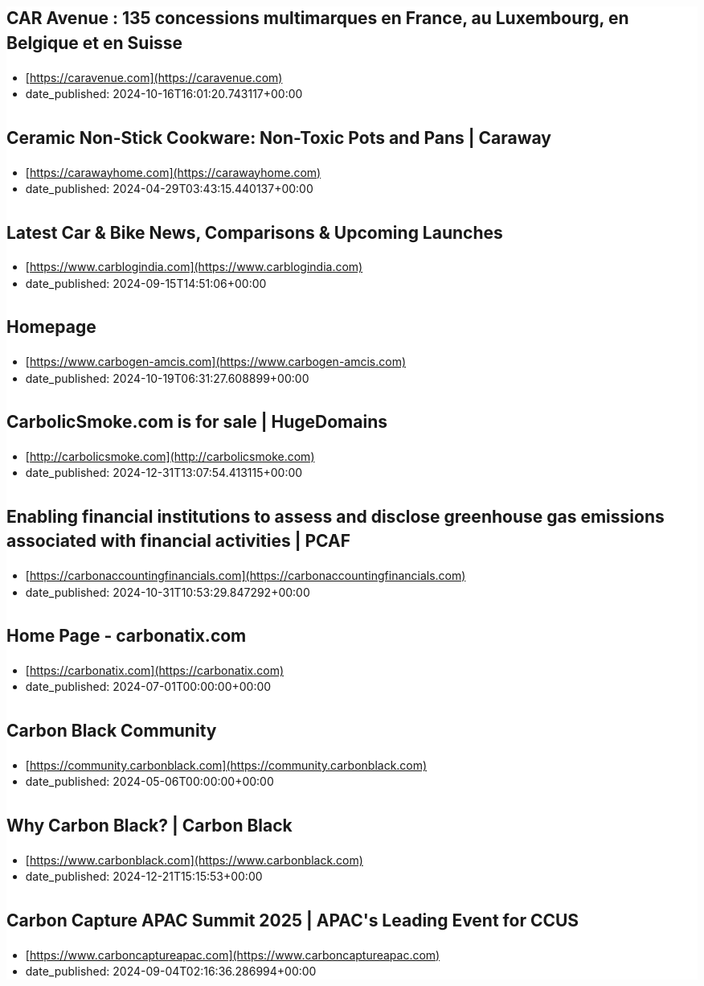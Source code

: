  ## CAR Avenue :  135 concessions multimarques en France, au Luxembourg, en Belgique et en Suisse
 - [https://caravenue.com](https://caravenue.com)
 - date_published: 2024-10-16T16:01:20.743117+00:00

 ## Ceramic Non-Stick Cookware: Non-Toxic Pots and Pans | Caraway
 - [https://carawayhome.com](https://carawayhome.com)
 - date_published: 2024-04-29T03:43:15.440137+00:00

 ## Latest Car & Bike News, Comparisons & Upcoming Launches
 - [https://www.carblogindia.com](https://www.carblogindia.com)
 - date_published: 2024-09-15T14:51:06+00:00

 ## Homepage
 - [https://www.carbogen-amcis.com](https://www.carbogen-amcis.com)
 - date_published: 2024-10-19T06:31:27.608899+00:00

 ## CarbolicSmoke.com is for sale | HugeDomains
 - [http://carbolicsmoke.com](http://carbolicsmoke.com)
 - date_published: 2024-12-31T13:07:54.413115+00:00

 ## Enabling financial institutions to assess and disclose greenhouse gas emissions associated with financial activities | PCAF
 - [https://carbonaccountingfinancials.com](https://carbonaccountingfinancials.com)
 - date_published: 2024-10-31T10:53:29.847292+00:00

 ## Home Page - carbonatix.com
 - [https://carbonatix.com](https://carbonatix.com)
 - date_published: 2024-07-01T00:00:00+00:00

 ## Carbon Black Community
 - [https://community.carbonblack.com](https://community.carbonblack.com)
 - date_published: 2024-05-06T00:00:00+00:00

 ## Why Carbon Black? | Carbon Black
 - [https://www.carbonblack.com](https://www.carbonblack.com)
 - date_published: 2024-12-21T15:15:53+00:00

 ## Carbon Capture APAC Summit 2025 | APAC's Leading Event for CCUS
 - [https://www.carboncaptureapac.com](https://www.carboncaptureapac.com)
 - date_published: 2024-09-04T02:16:36.286994+00:00
